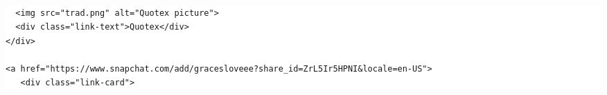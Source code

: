       <img src="trad.png" alt="Quotex picture">
      <div class="link-text">Quotex</div>
    </div>

    <a href="https://www.snapchat.com/add/gracesloveee?share_id=ZrL5Ir5HPNI&locale=en-US">
       <div class="link-card">